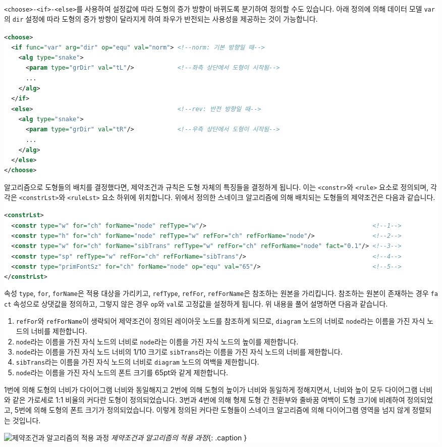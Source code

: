 `<choose>-<if>-<else>`를 사용하여 설정값에 따라 도형의 증가 방향이 바뀌도록 분기하여 정의할 수도 있습니다. 아래 정의에 의해 데이터 모델 `var`의 `dir` 설정에 따라 도형의 증가 방향이 달라지게 하여 좌우가 반전되는 사용성을 제공하는 것이 가능합니다.

```xml
<choose>
  <if func="var" arg="dir" op="equ" val="norm"> <!--norm: 기본 방향일 때-->
    <alg type="snake">
      <param type="grDir" val="tL"/>            <!--좌측 상단에서 도형이 시작됨-->
      ...
    </alg>
  </if>
  <else>                                        <!--rev: 반전 방향일 때-->
    <alg type="snake">
      <param type="grDir" val="tR"/>            <!--우측 상단에서 도형이 시작됨-->
      ...
    </alg>
  </else>
</choose>
```

알고리즘으로 도형들의 배치를 결정했다면, 제약조건과 규칙은 도형 자체의 특징들을 결정하게 됩니다. 이는 `<constr>`와 `<rule>` 요소로 정의되며, 각각은 `<constrLst>`와 `<ruleLst>` 요소 하위에 위치합니다. 위에서 정의한 스네이크 알고리즘에 의해 배치되는 도형들의 제약조건은 다음과 같습니다.

```xml
<constrLst>
  <constr type="w" for="ch" forName="node" refType="w"/>                                              <!--1-->
  <constr type="h" for="ch" forName="node" refType="w" refFor="ch" refForName="node"/>                <!--2-->
  <constr type="w" for="ch" forName="sibTrans" refType="w" refFor="ch" refForName="node" fact="0.1"/> <!--3-->
  <constr type="sp" refType="w" refFor="ch" refForName="sibTrans"/>                                   <!--4-->
  <constr type="primFontSz" for="ch" forName="node" op="equ" val="65"/>                               <!--5-->
</constrLst>
```

속성 `type`, `for`, `forName`은 적용 대상을 가리키고, `refType`, `refFor`, `refForName`은 참조하는 원본을 가리킵니다. 참조하는 원본이 존재하는 경우 `fact` 속성으로 상댓값을 정의하고, 그렇지 않은 경우 `op`와 `val`로 고정값을 설정하게 됩니다. 위 내용을 풀어 설명하면 다음과 같습니다.
1. `refFor`와 `refForName`이 생략되어 제약조건이 정의된 레이아웃 노드를 참조하게 되므로, `diagram` 노드의 너비로 `node`라는 이름을 가진 자식 노드의 너비를 제한합니다.
1. `node`라는 이름을 가진 자식 노드의 너비로 `node`라는 이름을 가진 자식 노드의 높이를 제한합니다.
1. `node`라는 이름을 가진 자식 노드 너비의 1/10 크기로 `sibTrans`라는 이름을 가진 자식 노드의 너비를 제한합니다.
1. `sibTrans`라는 이름을 가진 자식 노드의 너비로 `diagram` 노드의 여백을 제한합니다.
1. `node`라는 이름을 가진 자식 노드의 폰트 크기를 65pt와 같게 제한합니다.

1번에 의해 도형의 너비가 다이어그램 너비와 동일해지고 2번에 의해 도형의 높이가 너비와 동일하게 정해지면서, 너비와 높이 모두 다이어그램 너비와 같은 가로세로 1:1 비율의 커다란 도형이 정의되었습니다. 3번과 4번에 의해 형제 도형 간 전환부와 줄바꿈 여백이 도형 크기에 비례하여 정의되었고, 5번에 의해 도형의 폰트 크기가 정의되었습니다. 이렇게 정의된 커다란 도형들이 스네이크 알고리즘에 의해 다이어그램 영역을 넘지 않게 정렬되는 것입니다.

![제약조건과 알고리즘의 적용 과정]({{site.assets}}/2022/2022-01-24-constraint-algorithm-step.png)
*제약조건과 알고리즘의 적용 과정*{: .caption }
